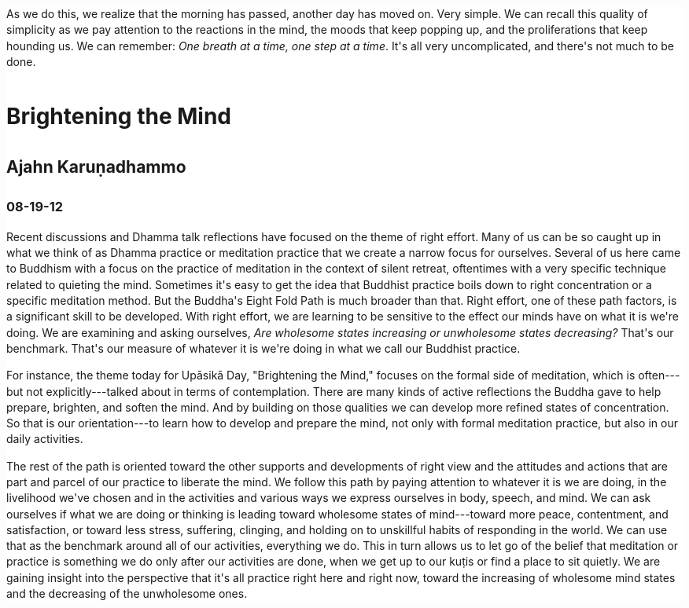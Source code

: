 As we do this, we realize that the morning has passed, another day has
moved on. Very simple. We can recall this quality of simplicity as we
pay attention to the reactions in the mind, the moods that keep popping
up, and the proliferations that keep hounding us. We can remember: *One
breath at a time, one step at a time*. It's all very uncomplicated, and
there's not much to be done.

# Brightening the Mind

## Ajahn Karuṇadhammo

### 08-19-12

Recent discussions and Dhamma talk reflections have focused on the theme
of right effort. Many of us can be so caught up in what we think of as
Dhamma practice or meditation practice that we create a narrow focus for
ourselves. Several of us here came to Buddhism with a focus on the
practice of meditation in the context of silent retreat, oftentimes with
a very specific technique related to quieting the mind. Sometimes it's
easy to get the idea that Buddhist practice boils down to right
concentration or a specific meditation method. But the Buddha's Eight
Fold Path is much broader than that. Right effort, one of these path
factors, is a significant skill to be developed. With right effort, we
are learning to be sensitive to the effect our minds have on what it is
we're doing. We are examining and asking ourselves, *Are wholesome
states increasing or unwholesome states decreasing?* That's our
benchmark. That's our measure of whatever it is we're doing in what we
call our Buddhist practice.

For instance, the theme today for Upāsikā Day, "Brightening the Mind,"
focuses on the formal side of meditation, which is often---but not
explicitly---talked about in terms of contemplation. There are many
kinds of active reflections the Buddha gave to help prepare, brighten,
and soften the mind. And by building on those qualities we can develop
more refined states of concentration. So that is our orientation---to
learn how to develop and prepare the mind, not only with formal
meditation practice, but also in our daily activities.

The rest of the path is oriented toward the other supports and
developments of right view and the attitudes and actions that are part
and parcel of our practice to liberate the mind. We follow this path by
paying attention to whatever it is we are doing, in the livelihood we've
chosen and in the activities and various ways we express ourselves in
body, speech, and mind. We can ask ourselves if what we are doing or
thinking is leading toward wholesome states of mind---toward more peace,
contentment, and satisfaction, or toward less stress, suffering,
clinging, and holding on to unskillful habits of responding in the
world. We can use that as the benchmark around all of our activities,
everything we do. This in turn allows us to let go of the belief that
meditation or practice is something we do only after our activities are
done, when we get up to our kuṭis or find a place to sit quietly. We are
gaining insight into the perspective that it's all practice right here
and right now, toward the increasing of wholesome mind states and the
decreasing of the unwholesome ones.
